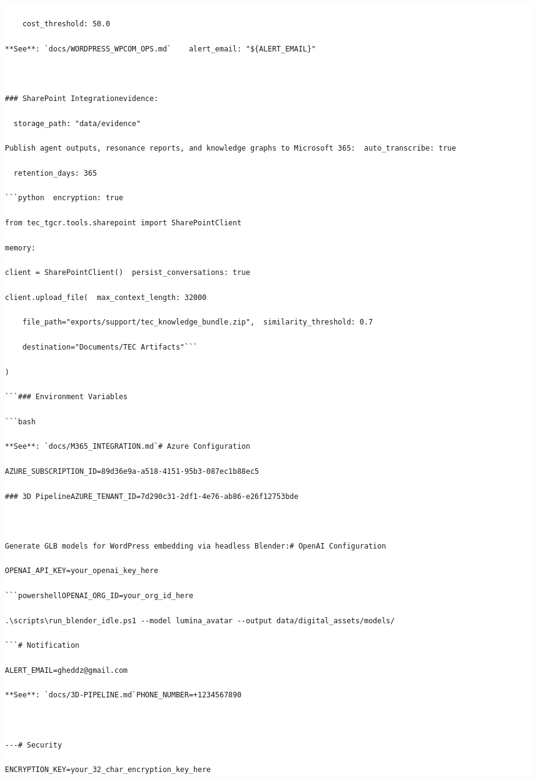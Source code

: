 ```)

    cost_threshold: 50.0

**See**: `docs/WORDPRESS_WPCOM_OPS.md`    alert_email: "${ALERT_EMAIL}"



### SharePoint Integrationevidence:

  storage_path: "data/evidence"

Publish agent outputs, resonance reports, and knowledge graphs to Microsoft 365:  auto_transcribe: true

  retention_days: 365

```python  encryption: true

from tec_tgcr.tools.sharepoint import SharePointClient

memory:

client = SharePointClient()  persist_conversations: true

client.upload_file(  max_context_length: 32000

    file_path="exports/support/tec_knowledge_bundle.zip",  similarity_threshold: 0.7

    destination="Documents/TEC Artifacts"```

)

```### Environment Variables

```bash

**See**: `docs/M365_INTEGRATION.md`# Azure Configuration

AZURE_SUBSCRIPTION_ID=89d36e9a-a518-4151-95b3-087ec1b88ec5

### 3D PipelineAZURE_TENANT_ID=7d290c31-2df1-4e76-ab86-e26f12753bde



Generate GLB models for WordPress embedding via headless Blender:# OpenAI Configuration

OPENAI_API_KEY=your_openai_key_here

```powershellOPENAI_ORG_ID=your_org_id_here

.\scripts\run_blender_idle.ps1 --model lumina_avatar --output data/digital_assets/models/

```# Notification

ALERT_EMAIL=gheddz@gmail.com

**See**: `docs/3D-PIPELINE.md`PHONE_NUMBER=+1234567890



---# Security

ENCRYPTION_KEY=your_32_char_encryption_key_here

```